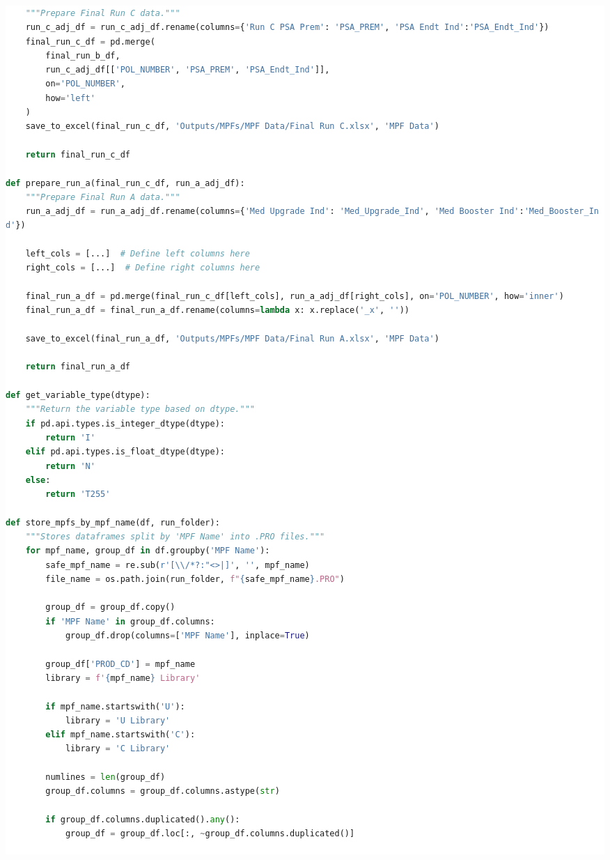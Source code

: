 ```python
    """Prepare Final Run C data."""
    run_c_adj_df = run_c_adj_df.rename(columns={'Run C PSA Prem': 'PSA_PREM', 'PSA Endt Ind':'PSA_Endt_Ind'})
    final_run_c_df = pd.merge(
        final_run_b_df,
        run_c_adj_df[['POL_NUMBER', 'PSA_PREM', 'PSA_Endt_Ind']],
        on='POL_NUMBER',
        how='left'
    )
    save_to_excel(final_run_c_df, 'Outputs/MPFs/MPF Data/Final Run C.xlsx', 'MPF Data')
    
    return final_run_c_df

def prepare_run_a(final_run_c_df, run_a_adj_df):
    """Prepare Final Run A data."""
    run_a_adj_df = run_a_adj_df.rename(columns={'Med Upgrade Ind': 'Med_Upgrade_Ind', 'Med Booster Ind':'Med_Booster_Ind'})
    
    left_cols = [...]  # Define left columns here
    right_cols = [...]  # Define right columns here
    
    final_run_a_df = pd.merge(final_run_c_df[left_cols], run_a_adj_df[right_cols], on='POL_NUMBER', how='inner')
    final_run_a_df = final_run_a_df.rename(columns=lambda x: x.replace('_x', ''))
    
    save_to_excel(final_run_a_df, 'Outputs/MPFs/MPF Data/Final Run A.xlsx', 'MPF Data')
    
    return final_run_a_df

def get_variable_type(dtype):
    """Return the variable type based on dtype."""
    if pd.api.types.is_integer_dtype(dtype):
        return 'I'
    elif pd.api.types.is_float_dtype(dtype):
        return 'N'
    else:
        return 'T255'

def store_mpfs_by_mpf_name(df, run_folder):
    """Stores dataframes split by 'MPF Name' into .PRO files."""
    for mpf_name, group_df in df.groupby('MPF Name'):
        safe_mpf_name = re.sub(r'[\\/*?:"<>|]', '', mpf_name)
        file_name = os.path.join(run_folder, f"{safe_mpf_name}.PRO")
        
        group_df = group_df.copy()
        if 'MPF Name' in group_df.columns:
            group_df.drop(columns=['MPF Name'], inplace=True)
        
        group_df['PROD_CD'] = mpf_name
        library = f'{mpf_name} Library'
        
        if mpf_name.startswith('U'):
            library = 'U Library'
        elif mpf_name.startswith('C'):
            library = 'C Library'
        
        numlines = len(group_df)
        group_df.columns = group_df.columns.astype(str)
        
        if group_df.columns.duplicated().any():
            group_df = group_df.loc[:, ~group_df.columns.duplicated()]
        
```